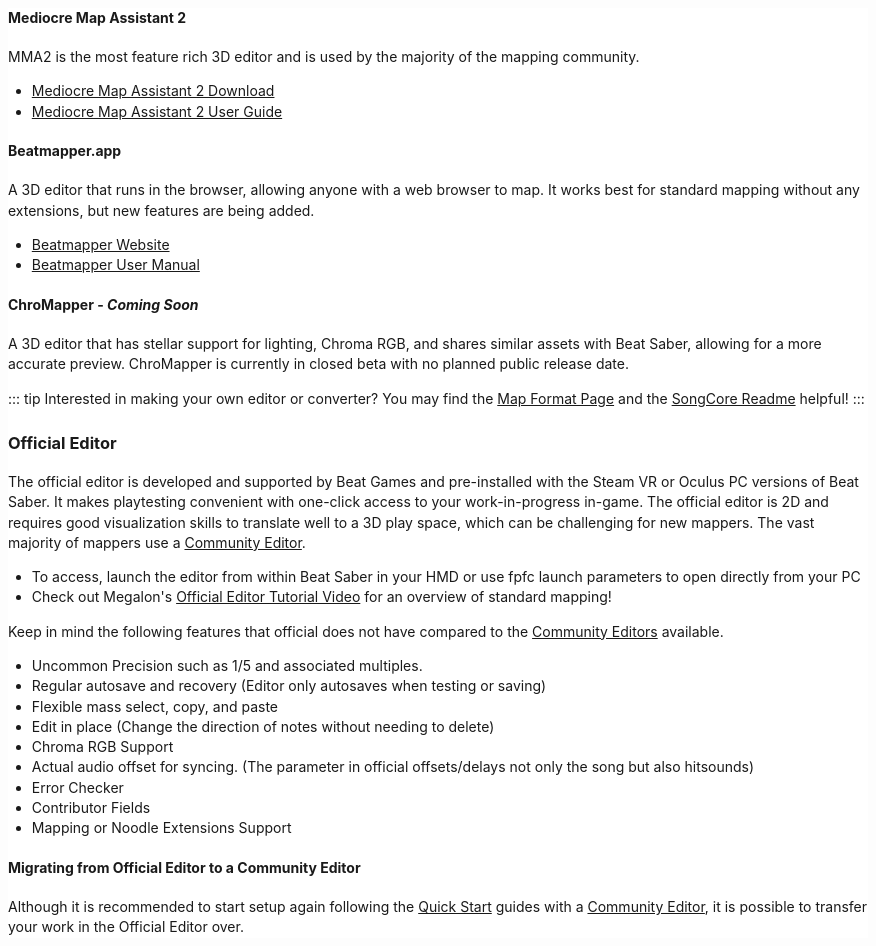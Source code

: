 #### Mediocre Map Assistant 2
MMA2 is the most feature rich 3D editor and is used by the majority of the mapping community.

* [Mediocre Map Assistant 2 Download](https://git.bsmg.wiki/Top_Cat/MediocreMapAssistant2/releases/latest)
* [Mediocre Map Assistant 2 User Guide](./mediocre-map-assistant.md)

#### Beatmapper.app
A 3D editor that runs in the browser, allowing anyone with a web browser to map. It works best for standard mapping without any extensions, but new features are being added.

* [Beatmapper Website](https://beatmapper.app/)
* [Beatmapper User Manual](https://beatmapper.app/docs/manual/getting-started)

#### ChroMapper - *Coming Soon*
A 3D editor that has stellar support for lighting, Chroma RGB, and shares similar assets with Beat Saber, allowing for a more accurate preview. ChroMapper is currently in closed beta with no planned public release date.

::: tip Interested in making your own editor or converter? You may find the [Map Format Page](./map-format.md) and the [SongCore Readme](https://github.com/Kylemc1413/SongCore/blob/master/README.md) helpful! :::

### Official Editor
The official editor is developed and supported by Beat Games and pre-installed with the Steam VR or Oculus PC versions of Beat Saber. It makes playtesting convenient with one-click access to your work-in-progress in-game. The official editor is 2D and requires good visualization skills to translate well to a 3D play space, which can be challenging for new mappers. The vast majority of mappers use a [Community Editor](#community-editors).

* To access, launch the editor from within Beat Saber in your HMD or use fpfc launch parameters to open directly from your PC
* Check out Megalon's [Official Editor Tutorial Video](https://www.youtube.com/watch?v=5Ex6sOEVgrM) for an overview of standard mapping!

Keep in mind the following features that official does not have compared to the [Community Editors](#community-editors) available.

* Uncommon Precision such as 1/5 and associated multiples.
* Regular autosave and recovery (Editor only autosaves when testing or saving)
* Flexible mass select, copy, and paste
* Edit in place (Change the direction of notes without needing to delete)
* Chroma RGB Support
* Actual audio offset for syncing. (The parameter in official offsets/delays not only the song but also hitsounds)
* Error Checker
* Contributor Fields
* Mapping or Noodle Extensions Support

#### Migrating from Official Editor to a Community Editor
Although it is recommended to start setup again following the [Quick Start](#mapping-quick-start) guides with a [Community Editor](#community-editors), it is possible to transfer your work in the Official Editor over.
